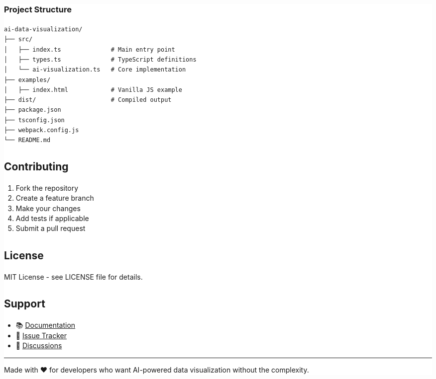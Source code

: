 ### Project Structure

```
ai-data-visualization/
├── src/
│   ├── index.ts              # Main entry point
│   ├── types.ts              # TypeScript definitions
│   └── ai-visualization.ts   # Core implementation
├── examples/
│   ├── index.html            # Vanilla JS example
├── dist/                     # Compiled output
├── package.json
├── tsconfig.json
├── webpack.config.js
└── README.md
```

## Contributing

1. Fork the repository
2. Create a feature branch
3. Make your changes
4. Add tests if applicable
5. Submit a pull request

## License

MIT License - see LICENSE file for details.

## Support

- 📚 [Documentation](https://github.com/yourusername/ai-data-visualization)
- 🐛 [Issue Tracker](https://github.com/yourusername/ai-data-visualization/issues)
- 💬 [Discussions](https://github.com/yourusername/ai-data-visualization/discussions)

---

Made with ❤️ for developers who want AI-powered data visualization without the complexity. 